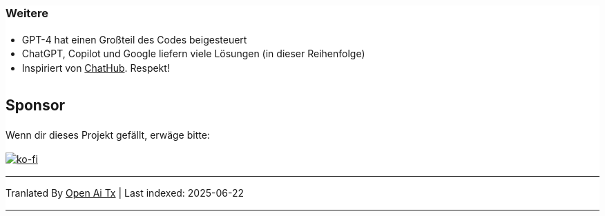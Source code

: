 ### Weitere

- GPT-4 hat einen Großteil des Codes beigesteuert
- ChatGPT, Copilot und Google liefern viele Lösungen (in dieser Reihenfolge)
- Inspiriert von [ChatHub](https://github.com/chathub-dev/chathub). Respekt!

## Sponsor

Wenn dir dieses Projekt gefällt, erwäge bitte:

[![ko-fi](https://ko-fi.com/img/githubbutton_sm.svg)](https://ko-fi.com/F1F8KZJGJ)


---


Tranlated By [Open Ai Tx](https://github.com/OpenAiTx/OpenAiTx) | Last indexed: 2025-06-22


---